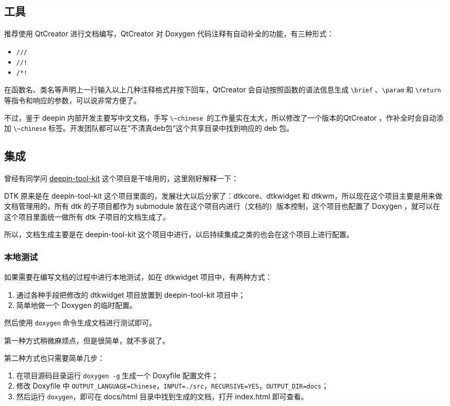 

## 工具

推荐使用 QtCreator 进行文档编写，QtCreator 对 Doxygen 代码注释有自动补全的功能，有三种形式：

- `///`
- `//!`
- `/*!`

在函数名、类名等声明上一行输入以上几种注释格式并按下回车，QtCreator 会自动按照函数的语法信息生成 `\brief` 、`\param`  和 `\return`　等指令和响应的参数，可以说非常方便了。

不过，鉴于 deepin 内部开发主要写中文文档，手写 `\~chinese `的工作量实在太大，所以修改了一个版本的QtCreator ，作补全时会自动添加 `\~chinese` 标签。开发团队都可以在”不清真deb包“这个共享目录中找到响应的 deb 包。



## 集成

曾经有同学问 [deepin-tool-kit](https://github.com/linuxdeepin/deepin-tool-kit)  这个项目是干啥用的，这里刚好解释一下：

DTK 原来是在 deepin-tool-kit 这个项目里面的，发展壮大以后分家了：dtkcore、dtkwidget 和 dtkwm，所以现在这个项目主要是用来做文档管理用的，所有 dtk 的子项目都作为 submodule 放在这个项目内进行（文档的）版本控制，这个项目也配置了 Doxygen ，就可以在这个项目里面统一做所有 dtk 子项目的文档生成了。

所以，文档生成主要是在 deepin-tool-kit 这个项目中进行，以后持续集成之类的也会在这个项目上进行配置。



### 本地测试

如果需要在编写文档的过程中进行本地测试，如在 dtkwidget 项目中，有两种方式：

1. 通过各种手段把修改的 dtkwidget 项目放置到 deepin-tool-kit 项目中；
2. 简单地做一个 Doxygen 的临时配置。

然后使用 `doxygen` 命令生成文档进行测试即可。

第一种方式稍微麻烦点，但是很简单，就不多说了。

第二种方式也只需要简单几步：

1. 在项目源码目录运行 `doxygen -g` 生成一个 Doxyfile 配置文件；
2. 修改 Doxyfile 中 `OUTPUT_LANGUAGE=Chinese`，`INPUT=./src`，`RECURSIVE=YES`，`OUTPUT_DIR=docs`；
3. 然后运行 `doxygen`，即可在 docs/html 目录中找到生成的文档，打开 index.html 即可查看。

